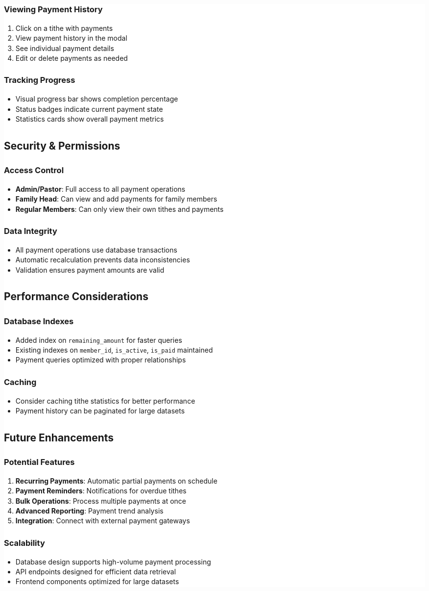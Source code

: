 ### Viewing Payment History
1. Click on a tithe with payments
2. View payment history in the modal
3. See individual payment details
4. Edit or delete payments as needed

### Tracking Progress
- Visual progress bar shows completion percentage
- Status badges indicate current payment state
- Statistics cards show overall payment metrics

## Security & Permissions

### Access Control
- **Admin/Pastor**: Full access to all payment operations
- **Family Head**: Can view and add payments for family members
- **Regular Members**: Can only view their own tithes and payments

### Data Integrity
- All payment operations use database transactions
- Automatic recalculation prevents data inconsistencies
- Validation ensures payment amounts are valid

## Performance Considerations

### Database Indexes
- Added index on `remaining_amount` for faster queries
- Existing indexes on `member_id`, `is_active`, `is_paid` maintained
- Payment queries optimized with proper relationships

### Caching
- Consider caching tithe statistics for better performance
- Payment history can be paginated for large datasets

## Future Enhancements

### Potential Features
1. **Recurring Payments**: Automatic partial payments on schedule
2. **Payment Reminders**: Notifications for overdue tithes
3. **Bulk Operations**: Process multiple payments at once
4. **Advanced Reporting**: Payment trend analysis
5. **Integration**: Connect with external payment gateways

### Scalability
- Database design supports high-volume payment processing
- API endpoints designed for efficient data retrieval
- Frontend components optimized for large datasets
